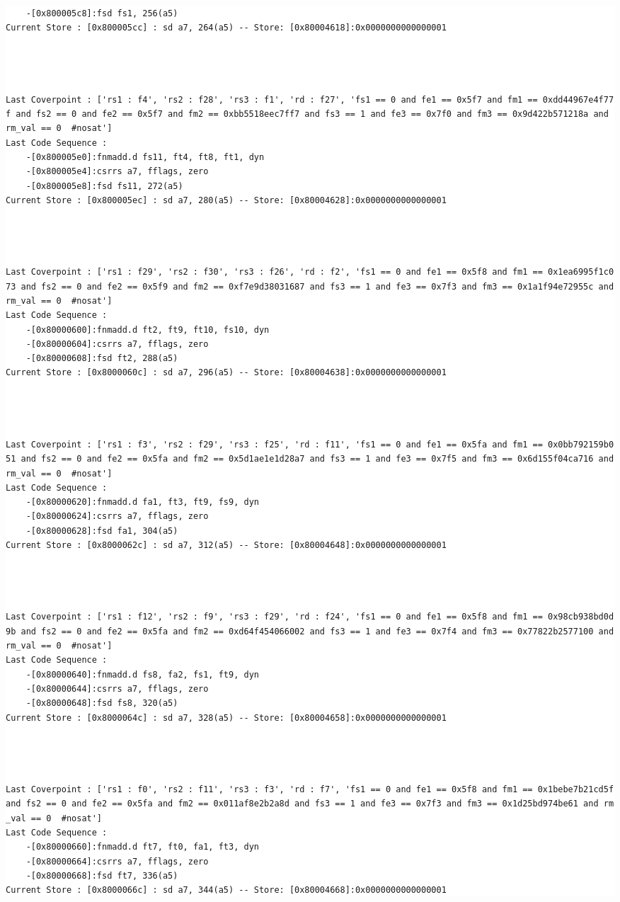 ```
	-[0x800005c8]:fsd fs1, 256(a5)
Current Store : [0x800005cc] : sd a7, 264(a5) -- Store: [0x80004618]:0x0000000000000001




Last Coverpoint : ['rs1 : f4', 'rs2 : f28', 'rs3 : f1', 'rd : f27', 'fs1 == 0 and fe1 == 0x5f7 and fm1 == 0xdd44967e4f77f and fs2 == 0 and fe2 == 0x5f7 and fm2 == 0xbb5518eec7ff7 and fs3 == 1 and fe3 == 0x7f0 and fm3 == 0x9d422b571218a and rm_val == 0  #nosat']
Last Code Sequence : 
	-[0x800005e0]:fnmadd.d fs11, ft4, ft8, ft1, dyn
	-[0x800005e4]:csrrs a7, fflags, zero
	-[0x800005e8]:fsd fs11, 272(a5)
Current Store : [0x800005ec] : sd a7, 280(a5) -- Store: [0x80004628]:0x0000000000000001




Last Coverpoint : ['rs1 : f29', 'rs2 : f30', 'rs3 : f26', 'rd : f2', 'fs1 == 0 and fe1 == 0x5f8 and fm1 == 0x1ea6995f1c073 and fs2 == 0 and fe2 == 0x5f9 and fm2 == 0xf7e9d38031687 and fs3 == 1 and fe3 == 0x7f3 and fm3 == 0x1a1f94e72955c and rm_val == 0  #nosat']
Last Code Sequence : 
	-[0x80000600]:fnmadd.d ft2, ft9, ft10, fs10, dyn
	-[0x80000604]:csrrs a7, fflags, zero
	-[0x80000608]:fsd ft2, 288(a5)
Current Store : [0x8000060c] : sd a7, 296(a5) -- Store: [0x80004638]:0x0000000000000001




Last Coverpoint : ['rs1 : f3', 'rs2 : f29', 'rs3 : f25', 'rd : f11', 'fs1 == 0 and fe1 == 0x5fa and fm1 == 0x0bb792159b051 and fs2 == 0 and fe2 == 0x5fa and fm2 == 0x5d1ae1e1d28a7 and fs3 == 1 and fe3 == 0x7f5 and fm3 == 0x6d155f04ca716 and rm_val == 0  #nosat']
Last Code Sequence : 
	-[0x80000620]:fnmadd.d fa1, ft3, ft9, fs9, dyn
	-[0x80000624]:csrrs a7, fflags, zero
	-[0x80000628]:fsd fa1, 304(a5)
Current Store : [0x8000062c] : sd a7, 312(a5) -- Store: [0x80004648]:0x0000000000000001




Last Coverpoint : ['rs1 : f12', 'rs2 : f9', 'rs3 : f29', 'rd : f24', 'fs1 == 0 and fe1 == 0x5f8 and fm1 == 0x98cb938bd0d9b and fs2 == 0 and fe2 == 0x5fa and fm2 == 0xd64f454066002 and fs3 == 1 and fe3 == 0x7f4 and fm3 == 0x77822b2577100 and rm_val == 0  #nosat']
Last Code Sequence : 
	-[0x80000640]:fnmadd.d fs8, fa2, fs1, ft9, dyn
	-[0x80000644]:csrrs a7, fflags, zero
	-[0x80000648]:fsd fs8, 320(a5)
Current Store : [0x8000064c] : sd a7, 328(a5) -- Store: [0x80004658]:0x0000000000000001




Last Coverpoint : ['rs1 : f0', 'rs2 : f11', 'rs3 : f3', 'rd : f7', 'fs1 == 0 and fe1 == 0x5f8 and fm1 == 0x1bebe7b21cd5f and fs2 == 0 and fe2 == 0x5fa and fm2 == 0x011af8e2b2a8d and fs3 == 1 and fe3 == 0x7f3 and fm3 == 0x1d25bd974be61 and rm_val == 0  #nosat']
Last Code Sequence : 
	-[0x80000660]:fnmadd.d ft7, ft0, fa1, ft3, dyn
	-[0x80000664]:csrrs a7, fflags, zero
	-[0x80000668]:fsd ft7, 336(a5)
Current Store : [0x8000066c] : sd a7, 344(a5) -- Store: [0x80004668]:0x0000000000000001

```